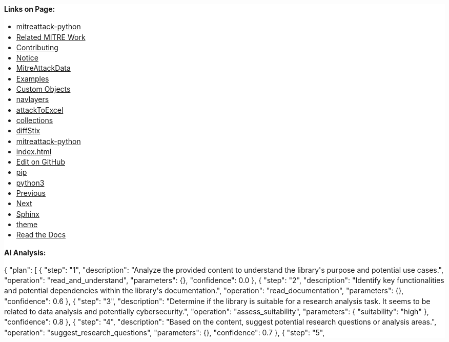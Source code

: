 **Links on Page:**

- [mitreattack-python](index.html)
- [Related MITRE Work](related_work.html)
- [Contributing](contributing.html)
- [Notice](notice.html)
- [MitreAttackData](mitre_attack_data/mitre_attack_data.html)
- [Examples](mitre_attack_data/examples.html)
- [Custom Objects](mitre_attack_data/custom_objects.html)
- [navlayers](additional_modules/navlayers.html)
- [attackToExcel](additional_modules/attackToExcel.html)
- [collections](additional_modules/collections.html)
- [diffStix](additional_modules/diffStix.html)
- [mitreattack-python](index.html)
- [index.html](index.html)
- [Edit on GitHub](https://github.com/mitre-attack/mitreattack-python/blob/master/docs/installation.rst)
- [pip](https://pip.pypa.io/en/stable/)
- [python3](https://www.python.org/)
- [Previous](index.html)
- [Next](related_work.html)
- [Sphinx](https://www.sphinx-doc.org/)
- [theme](https://github.com/readthedocs/sphinx_rtd_theme)
- [Read the Docs](https://readthedocs.org)

**AI Analysis:**

{
  "plan": [
    {
      "step": "1",
      "description": "Analyze the provided content to understand the library's purpose and potential use cases.",
      "operation": "read_and_understand",
      "parameters": {},
      "confidence": 0.0
    },
    {
      "step": "2",
      "description": "Identify key functionalities and potential dependencies within the library's documentation.",
      "operation": "read_documentation",
      "parameters": {},
      "confidence": 0.6
    },
    {
      "step": "3",
      "description": "Determine if the library is suitable for a research analysis task.  It seems to be related to data analysis and potentially cybersecurity.",
      "operation": "assess_suitability",
      "parameters": {
        "suitability": "high"
      },
      "confidence": 0.8
    },
    {
      "step": "4",
      "description": "Based on the content, suggest potential research questions or analysis areas.",
      "operation": "suggest_research_questions",
      "parameters": {},
      "confidence": 0.7
    },
    {
      "step": "5",